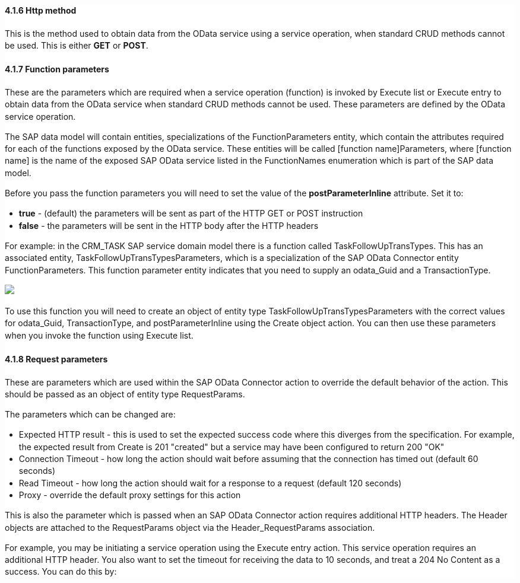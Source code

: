 #### 4.1.6 Http method

This is the method used to obtain data from the OData service using a service operation, when standard CRUD methods cannot be used. This is either **GET** or **POST**.

#### 4.1.7 Function parameters

These are the parameters which are required when a service operation (function) is invoked by Execute list or Execute entry to obtain data from the OData service when standard CRUD methods cannot be used. These parameters are defined by the OData service operation.

The SAP data model will contain entities, specializations of the FunctionParameters entity, which contain the attributes required for each of the functions exposed by the OData service. These entities will be called [function name]Parameters, where [function name] is the name of the exposed SAP OData service listed in the FunctionNames enumeration which is part of the SAP data model.

Before you pass the function parameters you will need to set the value of the **postParameterInline** attribute. Set it to:

* **true** - (default) the parameters will be sent as part of the HTTP GET or POST instruction
* **false** - the parameters will be sent in the HTTP body after the HTTP headers

For example: in the CRM_TASK SAP service domain model there is a function called TaskFollowUpTransTypes. This has an associated entity, TaskFollowUpTransTypesParameters, which is a specialization of the SAP OData Connector entity FunctionParameters. This function parameter entity indicates that you need to supply an odata_Guid and a TransactionType.

![](attachments/sap-odata-connector/functionsandfunctionparameters-sapodataconnector.png)

To use this function you will need to create an object of entity type TaskFollowUpTransTypesParameters with the correct values for odata_Guid, TransactionType, and postParameterInline using the Create object action. You can then use these parameters when you invoke the function using Execute list.

#### 4.1.8 Request parameters

These are parameters which are used within the SAP OData Connector action to override the default behavior of the action. This should be passed as an object of entity type RequestParams.

The parameters which can be changed are:

* Expected HTTP result - this is used to set the expected success code where this diverges from the specification. For example, the expected result from Create is 201 "created" but a service may have been configured to return 200 "OK"
* Connection Timeout - how long the action should wait before assuming that the connection has timed out (default 60 seconds)
* Read Timeout - how long the action should wait for a response to a request (default 120 seconds)
* Proxy - override the default proxy settings for this action

This is also the parameter which is passed when an SAP OData Connector action requires additional HTTP headers. The Header objects are attached to the RequestParams object via the Header_RequestParams association.

For example, you may be initiating a service operation using the Execute entry action. This service operation requires an additional HTTP header. You also want to set the timeout for receiving the data to 10 seconds, and treat a 204 No Content as a success. You can do this by:
